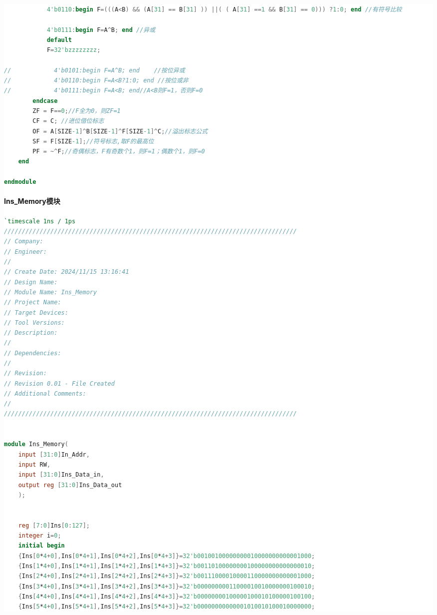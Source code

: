 ```verilog
            4'b0110:begin F=(((A<B) && (A[31] == B[31] )) ||( ( A[31] ==1 && B[31] == 0))) ?1:0; end //有符号比较
            
            4'b0111:begin F=A^B; end //异或
            default
            F=32'bzzzzzzzz;
            
//            4'b0101:begin F=A^B; end    //按位异或
//            4'b0110:begin F=A<B?1:0; end //按位或非 
//            4'b0111:begin F=A<B; end//A<B则F=1，否则F=0       
        endcase
        ZF = F==0;//F全为0，则ZF=1
        CF = C; //进位借位标志
        OF = A[SIZE-1]^B[SIZE-1]^F[SIZE-1]^C;//溢出标志公式
        SF = F[SIZE-1];//符号标志,取F的最高位
        PF = ~^F;//奇偶标志，F有奇数个1，则F=1；偶数个1，则F=0
    end

endmodule

```

#### **Ins_Memory模块**

```verilog
`timescale 1ns / 1ps
//////////////////////////////////////////////////////////////////////////////////
// Company: 
// Engineer: 
// 
// Create Date: 2024/11/15 13:16:41
// Design Name: 
// Module Name: Ins_Memory
// Project Name: 
// Target Devices: 
// Tool Versions: 
// Description: 
// 
// Dependencies: 
// 
// Revision:
// Revision 0.01 - File Created
// Additional Comments:
// 
//////////////////////////////////////////////////////////////////////////////////


module Ins_Memory(
    input [31:0]In_Addr,
    input RW,
    input [31:0]Ins_Data_in,
    output reg [31:0]Ins_Data_out
    );
    
    
    reg [7:0]Ins[0:127];
    integer i=0;
    initial begin
    {Ins[0*4+0],Ins[0*4+1],Ins[0*4+2],Ins[0*4+3]}=32'b00100100000000010000000000001000;
    {Ins[1*4+0],Ins[1*4+1],Ins[1*4+2],Ins[1*4+3]}=32'b00110100000000100000000000000010;
    {Ins[2*4+0],Ins[2*4+1],Ins[2*4+2],Ins[2*4+3]}=32'b00111000010000110000000000001000;
    {Ins[3*4+0],Ins[3*4+1],Ins[3*4+2],Ins[3*4+3]}=32'b00000000011000010010000000100010;
    {Ins[4*4+0],Ins[4*4+1],Ins[4*4+2],Ins[4*4+3]}=32'b00000000100000100010100000100100;
    {Ins[5*4+0],Ins[5*4+1],Ins[5*4+2],Ins[5*4+3]}=32'b00000000000001010010100010000000;
```
